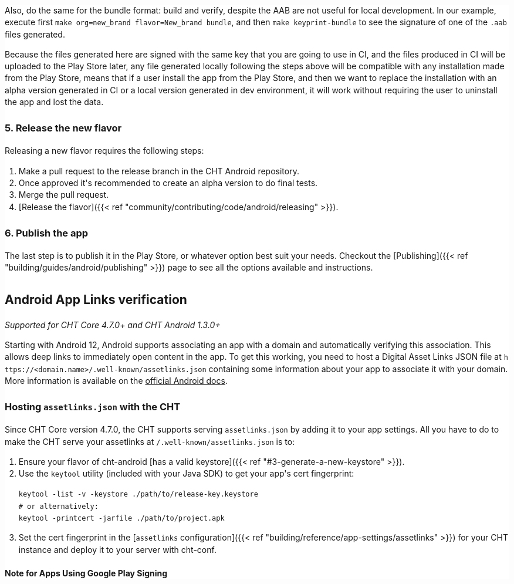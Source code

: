 Also, do the same for the bundle format: build and verify, despite the AAB are not useful for local development. In our example, execute first `make org=new_brand flavor=New_brand bundle`, and then `make keyprint-bundle` to see the signature of one of the `.aab` files generated.

Because the files generated here are signed with the same key that you are going to use in CI, and the files produced in CI will be uploaded to the Play Store later, any file generated locally following the steps above will be compatible with any installation made from the Play Store, means that if a user install the app from the Play Store, and then we want to replace the installation with an alpha version generated in CI or a local version generated in dev environment, it will work without requiring the user to uninstall the app and lost the data.


### 5. Release the new flavor

Releasing a new flavor requires the following steps:

1. Make a pull request to the release branch in the CHT Android repository.
2. Once approved it's recommended to create an alpha version to do final tests.
3. Merge the pull request.
4. [Release the flavor]({{< ref "community/contributing/code/android/releasing" >}}).

### 6. Publish the app

The last step is to publish it in the Play Store, or whatever option best suit your needs. Checkout the [Publishing]({{< ref "building/guides/android/publishing" >}}) page to see all the options available and instructions.

## Android App Links verification
*Supported for CHT Core 4.7.0+ and CHT Android 1.3.0+*

Starting with Android 12, Android supports associating an app with a domain and automatically verifying this association. This allows deep links to immediately open content in the app. To get this working, you need to host a Digital Asset Links JSON file at `https://<domain.name>/.well-known/assetlinks.json` containing some information about your app to associate it with your domain. More information is available on the [official Android docs](https://developer.android.com/training/app-links/verify-android-applinks).

### Hosting `assetlinks.json` with the CHT

Since CHT Core version 4.7.0, the CHT supports serving `assetlinks.json` by adding it to your app settings.
All you have to do to make the CHT serve your assetlinks at `/.well-known/assetlinks.json` is to:
1. Ensure your flavor of cht-android [has a valid keystore]({{< ref "#3-generate-a-new-keystore" >}}).
2. Use the `keytool` utility (included with your Java SDK) to get your app's cert fingerprint:
   ```shell
   keytool -list -v -keystore ./path/to/release-key.keystore
   # or alternatively:
   keytool -printcert -jarfile ./path/to/project.apk
   ```
3. Set the cert fingerprint in the [`assetlinks` configuration]({{< ref "building/reference/app-settings/assetlinks" >}}) for your CHT instance and deploy it to your server with cht-conf.

#### Note for Apps Using Google Play Signing
